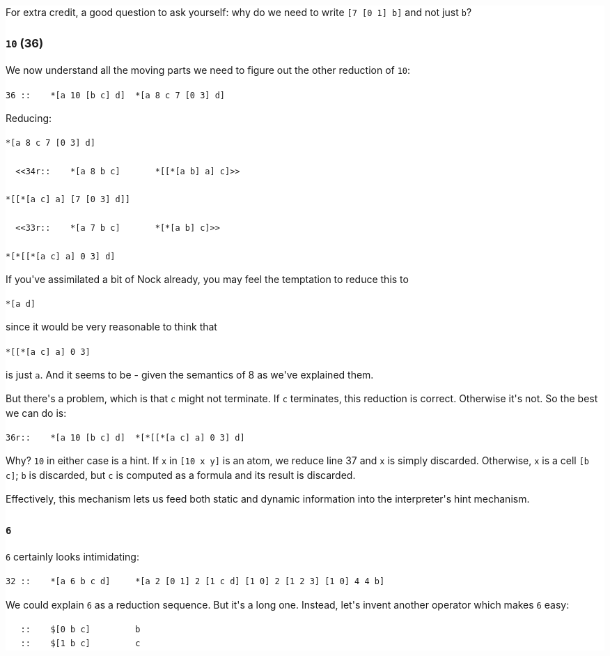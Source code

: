 For extra credit, a good question to ask yourself: why do we need to
write `[7 [0 1] b]` and not just `b`?

### `10` (36)

We now understand all the moving parts we need to figure out the other
reduction of `10`:

    36 ::    *[a 10 [b c] d]  *[a 8 c 7 [0 3] d]

Reducing:

    *[a 8 c 7 [0 3] d]

      <<34r::    *[a 8 b c]       *[[*[a b] a] c]>>

    *[[*[a c] a] [7 [0 3] d]]

      <<33r::    *[a 7 b c]       *[*[a b] c]>>

    *[*[[*[a c] a] 0 3] d]

If you've assimilated a bit of Nock already, you may feel the temptation
to reduce this to

    *[a d]

since it would be very reasonable to think that

    *[[*[a c] a] 0 3]

is just `a`. And it seems to be - given the semantics of 8 as we've
explained them.

But there's a problem, which is that `c` might not terminate. If `c`
terminates, this reduction is correct. Otherwise it's not. So the best
we can do is:

    36r::    *[a 10 [b c] d]  *[*[[*[a c] a] 0 3] d]

Why? `10` in either case is a hint. If `x` in `[10 x y]` is an atom, we
reduce line 37 and `x` is simply discarded. Otherwise, `x` is a cell
`[b c]`; `b` is discarded, but `c` is computed as a formula and its
result is discarded.

Effectively, this mechanism lets us feed both static and dynamic
information into the interpreter's hint mechanism.

### `6`

`6` certainly looks intimidating:

    32 ::    *[a 6 b c d]     *[a 2 [0 1] 2 [1 c d] [1 0] 2 [1 2 3] [1 0] 4 4 b]

We could explain `6` as a reduction sequence. But it's a long one.
Instead, let's invent another operator which makes `6` easy:

       ::    $[0 b c]         b
       ::    $[1 b c]         c

